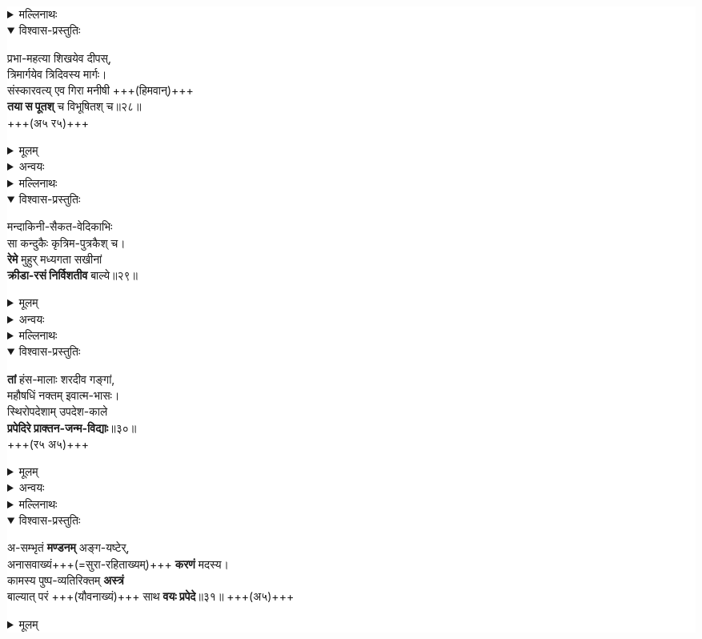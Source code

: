 <details><summary>मल्लिनाथः</summary></details>

<details open><summary>विश्वास-प्रस्तुतिः</summary>

प्रभा-महत्या शिखयेव दीपस्,  
त्रिमार्गयेव त्रिदिवस्य मार्गः।  
संस्कारवत्य् एव गिरा मनीषी +++(हिमवान्)+++  
**तया स पूतश्** च विभूषितश् च॥२८॥  
+++(अ५ र५)+++
</details>

<details><summary>मूलम्</summary></details>

<details><summary>अन्वयः</summary></details>

<details><summary>मल्लिनाथः</summary></details>

<details open><summary>विश्वास-प्रस्तुतिः</summary>

मन्दाकिनी-सैकत-वेदिकाभिः  
सा कन्दुकैः कृत्रिम-पुत्रकैश् च।  
**रेमे** मुहुर् मध्यगता सखीनां  
**क्रीडा-रसं निर्विशतीव** बाल्ये॥२९॥
</details>

<details><summary>मूलम्</summary></details>

<details><summary>अन्वयः</summary></details>

<details><summary>मल्लिनाथः</summary></details>

<details open><summary>विश्वास-प्रस्तुतिः</summary>

**तां** हंस-मालाः शरदीव गङ्गां,  
महौषधिं नक्तम् इवात्म-भासः।  
स्थिरोपदेशाम् उपदेश-काले  
**प्रपेदिरे प्राक्तन-जन्म-विद्याः**॥३०॥  
+++(र५ अ५)+++
</details>

<details><summary>मूलम्</summary></details>

<details><summary>अन्वयः</summary></details>

<details><summary>मल्लिनाथः</summary></details>

<div class="audioEmbed" caption="वेदभूमिपाठः" src="https://archive.org/download/kuMArasambhava-mUlam-vedabhoomi.org/KumaraSambhava-Sarga01-31-43.mp3"></div>

<details open><summary>विश्वास-प्रस्तुतिः</summary>

अ-सम्भृतं **मण्डनम्** अङ्ग-यष्टेर्,  
अनासवाख्यं+++(=सुरा-रहिताख्यम्)+++ **करणं** मदस्य।  
कामस्य पुष्प-व्यतिरिक्तम् **अस्त्रं**  
बाल्यात् परं +++(यौवनाख्यं)+++ साथ **वयः प्रपेदे**॥३१॥
+++(अ५)+++
</details>

<details><summary>मूलम्</summary></details>
